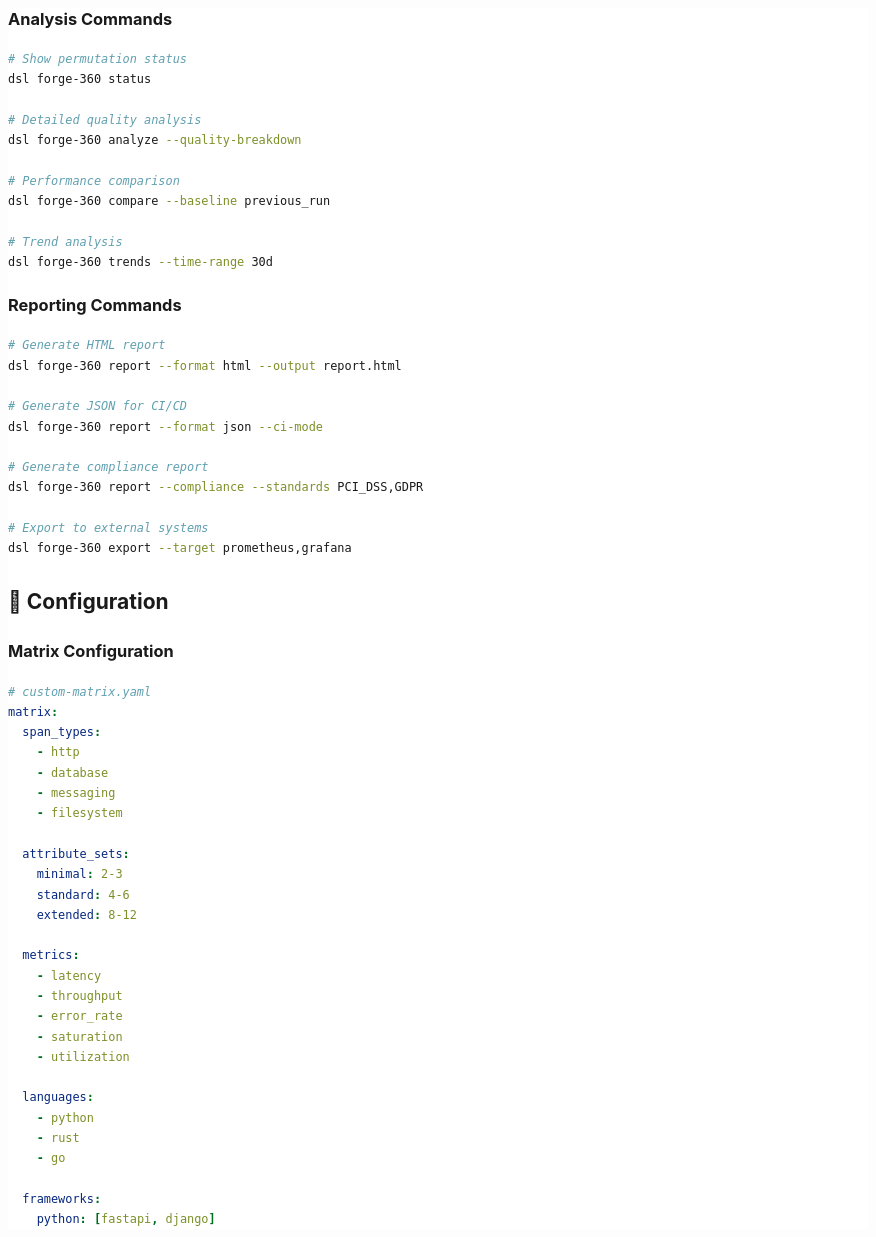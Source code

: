 ```bash
```

### Analysis Commands
```bash
# Show permutation status
dsl forge-360 status

# Detailed quality analysis
dsl forge-360 analyze --quality-breakdown

# Performance comparison
dsl forge-360 compare --baseline previous_run

# Trend analysis
dsl forge-360 trends --time-range 30d
```

### Reporting Commands
```bash
# Generate HTML report
dsl forge-360 report --format html --output report.html

# Generate JSON for CI/CD
dsl forge-360 report --format json --ci-mode

# Generate compliance report
dsl forge-360 report --compliance --standards PCI_DSS,GDPR

# Export to external systems
dsl forge-360 export --target prometheus,grafana
```

## 🔧 Configuration

### Matrix Configuration
```yaml
# custom-matrix.yaml
matrix:
  span_types:
    - http
    - database
    - messaging
    - filesystem
  
  attribute_sets:
    minimal: 2-3
    standard: 4-6
    extended: 8-12
  
  metrics:
    - latency
    - throughput
    - error_rate
    - saturation
    - utilization
  
  languages:
    - python
    - rust
    - go
  
  frameworks:
    python: [fastapi, django]
```